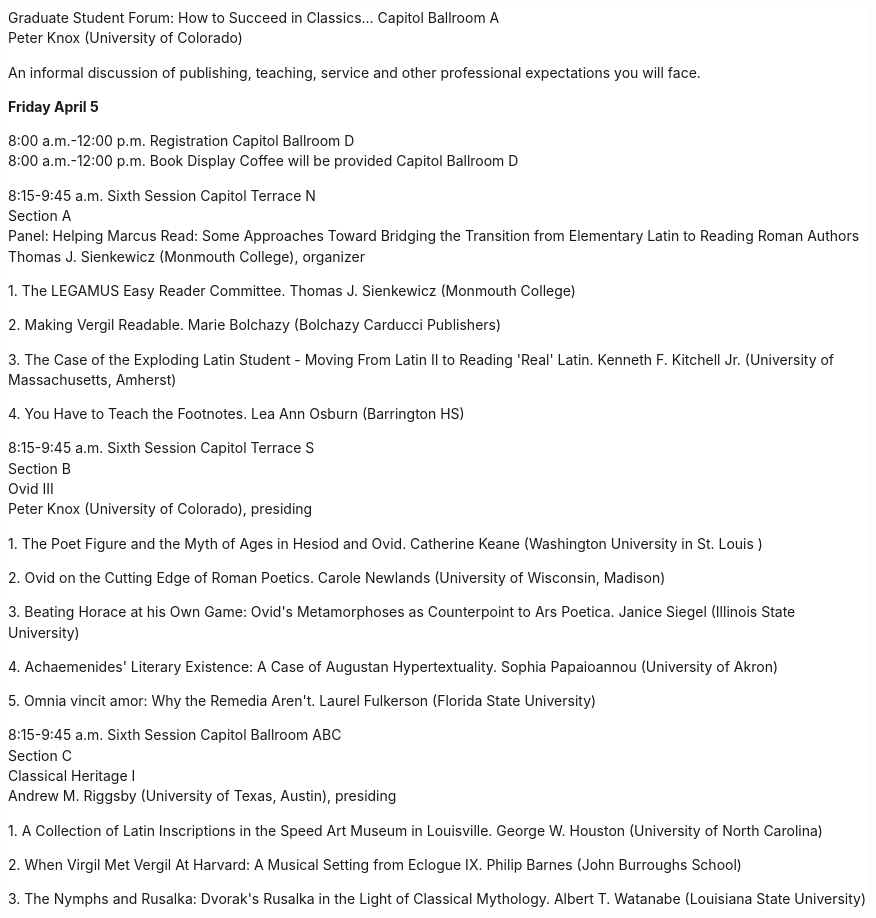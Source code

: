 Graduate Student Forum: How to Succeed in Classics... Capitol Ballroom A  
Peter Knox (University of Colorado)

An informal discussion of publishing, teaching, service and other professional
expectations you will face.

**Friday April 5**

  
8:00 a.m.-12:00 p.m. Registration Capitol Ballroom D  
8:00 a.m.-12:00 p.m. Book Display Coffee will be provided Capitol Ballroom D

8:15-9:45 a.m. Sixth Session Capitol Terrace N  
Section A  
Panel: Helping Marcus Read: Some Approaches Toward Bridging the Transition
from Elementary Latin to Reading Roman Authors  
Thomas J. Sienkewicz (Monmouth College), organizer

1\. The LEGAMUS Easy Reader Committee. Thomas J. Sienkewicz (Monmouth College)

2\. Making Vergil Readable. Marie Bolchazy (Bolchazy Carducci Publishers)

3\. The Case of the Exploding Latin Student - Moving From Latin II to Reading
'Real' Latin. Kenneth F. Kitchell Jr. (University of Massachusetts, Amherst)

4\. You Have to Teach the Footnotes. Lea Ann Osburn (Barrington HS)

  
8:15-9:45 a.m. Sixth Session Capitol Terrace S  
Section B  
Ovid III  
Peter Knox (University of Colorado), presiding

1\. The Poet Figure and the Myth of Ages in Hesiod and Ovid. Catherine Keane
(Washington University in St. Louis )

2\. Ovid on the Cutting Edge of Roman Poetics. Carole Newlands (University of
Wisconsin, Madison)

3\. Beating Horace at his Own Game: Ovid's Metamorphoses as Counterpoint to
Ars Poetica. Janice Siegel (Illinois State University)

4\. Achaemenides' Literary Existence: A Case of Augustan Hypertextuality.
Sophia Papaioannou (University of Akron)

5\. Omnia vincit amor: Why the Remedia Aren't. Laurel Fulkerson (Florida State
University)  

8:15-9:45 a.m. Sixth Session Capitol Ballroom ABC  
Section C  
Classical Heritage I  
Andrew M. Riggsby (University of Texas, Austin), presiding

1\. A Collection of Latin Inscriptions in the Speed Art Museum in Louisville.
George W. Houston (University of North Carolina)

2\. When Virgil Met Vergil At Harvard: A Musical Setting from Eclogue IX.
Philip Barnes (John Burroughs School)

3\. The Nymphs and Rusalka: Dvorak's Rusalka in the Light of Classical
Mythology. Albert T. Watanabe (Louisiana State University)
